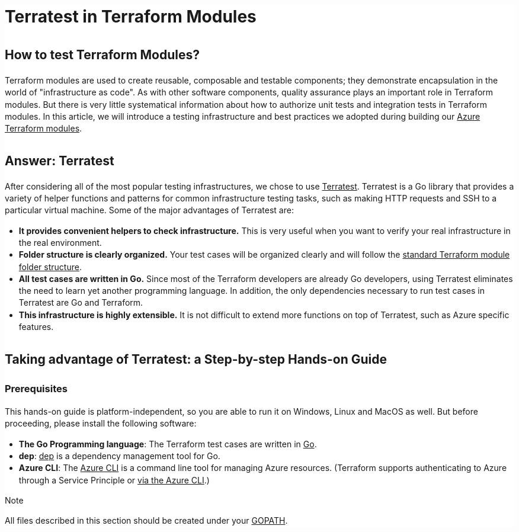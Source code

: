 # Terratest in Terraform Modules

## How to test Terraform Modules?

Terraform modules are used to create reusable, composable and testable components; they demonstrate encapsulation in the world of "infrastructure as code". As with other software components, quality assurance plays an important role in Terraform modules. But there is very little systematical information about how to authorize unit tests and integration tests in Terraform modules. In this article, we will introduce a testing infrastructure and best practices we adopted during building our [Azure Terraform modules](https://registry.terraform.io/browse?provider=azurerm).

## Answer: Terratest

After considering all of the most popular testing infrastructures, we chose to use [Terratest](https://github.com/gruntwork-io/terratest). Terratest is a Go library that provides a variety of helper functions and patterns for common infrastructure testing tasks, such as making HTTP requests and SSH to a particular virtual machine. Some of the major advantages of Terratest are:

- **It provides convenient helpers to check infrastructure.** This is very useful when you want to verify your real infrastructure in the real environment.
- **Folder structure is clearly organized.** Your test cases will be organized clearly and will follow the [standard Terraform module folder structure](https://www.terraform.io/docs/modules/create.html#standard-module-structure).
- **All test cases are written in Go.** Since most of the Terraform developers are already Go developers, using Terratest eliminates the need to learn yet another programming language. In addition, the only dependencies necessary to run test cases in Terratest are Go and Terraform.
- **This infrastructure is highly extensible.** It is not difficult to extend more functions on top of Terratest, such as Azure specific features.


## Taking advantage of Terratest: a Step-by-step Hands-on Guide

### Prerequisites

This hands-on guide is platform-independent, so you are able to run it on Windows, Linux and MacOS as well. But before proceeding, please install the following software:

- **The Go Programming language**: The Terraform test cases are written in [Go](https://golang.org/dl/).
- **dep**: [dep](https://github.com/golang/dep#installation) is a dependency management tool for Go.
- **Azure CLI**: The [Azure CLI](https://docs.microsoft.com/en-us/cli/azure/install-azure-cli?view=azure-cli-latest) is a command line tool for managing Azure resources. (Terraform supports authenticating to Azure through a Service Principle or [via the Azure CLI](https://www.terraform.io/docs/providers/azurerm/authenticating_via_azure_cli.html).)

> [!NOTE]
> All files described in this section should be created under your [GOPATH](https://github.com/golang/go/wiki/SettingGOPATH).
